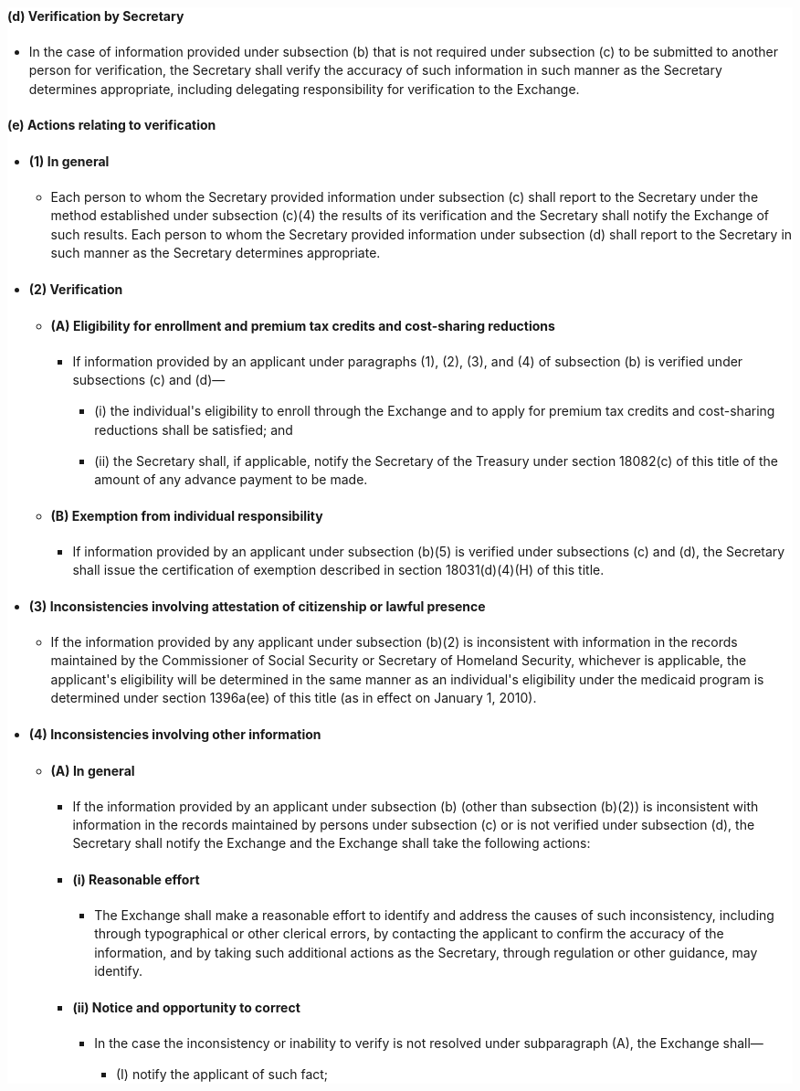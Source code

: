#### (d) Verification by Secretary
* In the case of information provided under subsection (b) that is not required under subsection (c) to be submitted to another person for verification, the Secretary shall verify the accuracy of such information in such manner as the Secretary determines appropriate, including delegating responsibility for verification to the Exchange.

#### (e) Actions relating to verification
* #### (1) In general
  * Each person to whom the Secretary provided information under subsection (c) shall report to the Secretary under the method established under subsection (c)(4) the results of its verification and the Secretary shall notify the Exchange of such results. Each person to whom the Secretary provided information under subsection (d) shall report to the Secretary in such manner as the Secretary determines appropriate.

* #### (2) Verification
  * #### (A) Eligibility for enrollment and premium tax credits and cost-sharing reductions
    * If information provided by an applicant under paragraphs (1), (2), (3), and (4) of subsection (b) is verified under subsections (c) and (d)—

      * (i) the individual's eligibility to enroll through the Exchange and to apply for premium tax credits and cost-sharing reductions shall be satisfied; and

      * (ii) the Secretary shall, if applicable, notify the Secretary of the Treasury under section 18082(c) of this title of the amount of any advance payment to be made.

  * #### (B) Exemption from individual responsibility
    * If information provided by an applicant under subsection (b)(5) is verified under subsections (c) and (d), the Secretary shall issue the certification of exemption described in section 18031(d)(4)(H) of this title.

* #### (3) Inconsistencies involving attestation of citizenship or lawful presence
  * If the information provided by any applicant under subsection (b)(2) is inconsistent with information in the records maintained by the Commissioner of Social Security or Secretary of Homeland Security, whichever is applicable, the applicant's eligibility will be determined in the same manner as an individual's eligibility under the medicaid program is determined under section 1396a(ee) of this title (as in effect on January 1, 2010).

* #### (4) Inconsistencies involving other information
  * #### (A) In general
    * If the information provided by an applicant under subsection (b) (other than subsection (b)(2)) is inconsistent with information in the records maintained by persons under subsection (c) or is not verified under subsection (d), the Secretary shall notify the Exchange and the Exchange shall take the following actions:

    * #### (i) Reasonable effort
      * The Exchange shall make a reasonable effort to identify and address the causes of such inconsistency, including through typographical or other clerical errors, by contacting the applicant to confirm the accuracy of the information, and by taking such additional actions as the Secretary, through regulation or other guidance, may identify.

    * #### (ii) Notice and opportunity to correct
      * In the case the inconsistency or inability to verify is not resolved under subparagraph (A), the Exchange shall—

        * (I) notify the applicant of such fact;
